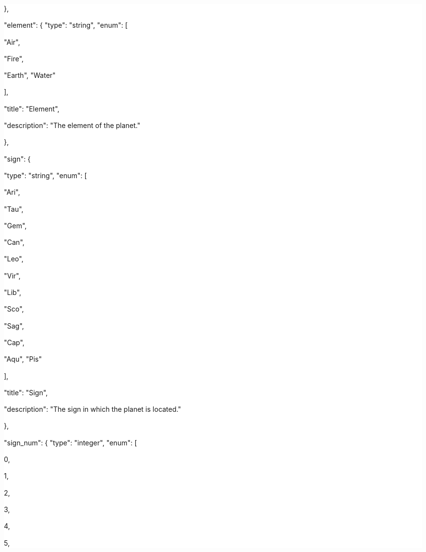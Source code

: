 },

"element": { "type": "string", "enum": [

"Air",

"Fire",

"Earth", "Water"

],

"title": "Element",

"description": "The element of the planet."

},

"sign": {

"type": "string", "enum": [

"Ari",

"Tau",

"Gem",

"Can",

"Leo",

"Vir",

"Lib",

"Sco",

"Sag",

"Cap",

"Aqu", "Pis"

],

"title": "Sign",

"description": "The sign in which the planet is located."

},

"sign_num": { "type": "integer", "enum": [

0,

1,

2,

3,

4,

5,
